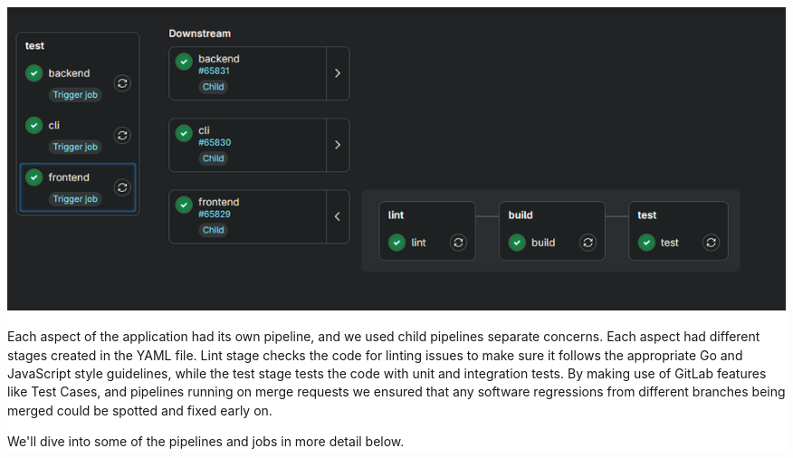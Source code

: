 ![alt text](images/pipeline-detail.png)

Each aspect of the application had its own pipeline, and we used child pipelines separate concerns. Each aspect had different stages created in the YAML file. Lint stage checks the code for linting issues to make sure it follows the appropriate Go and JavaScript style guidelines, while  the test stage tests the code with unit and integration tests. By making use of GitLab features like Test Cases, and pipelines running on merge requests we ensured that any software regressions from different branches being merged could be spotted and fixed early on.


We'll dive into some of the pipelines and jobs in more detail below.
